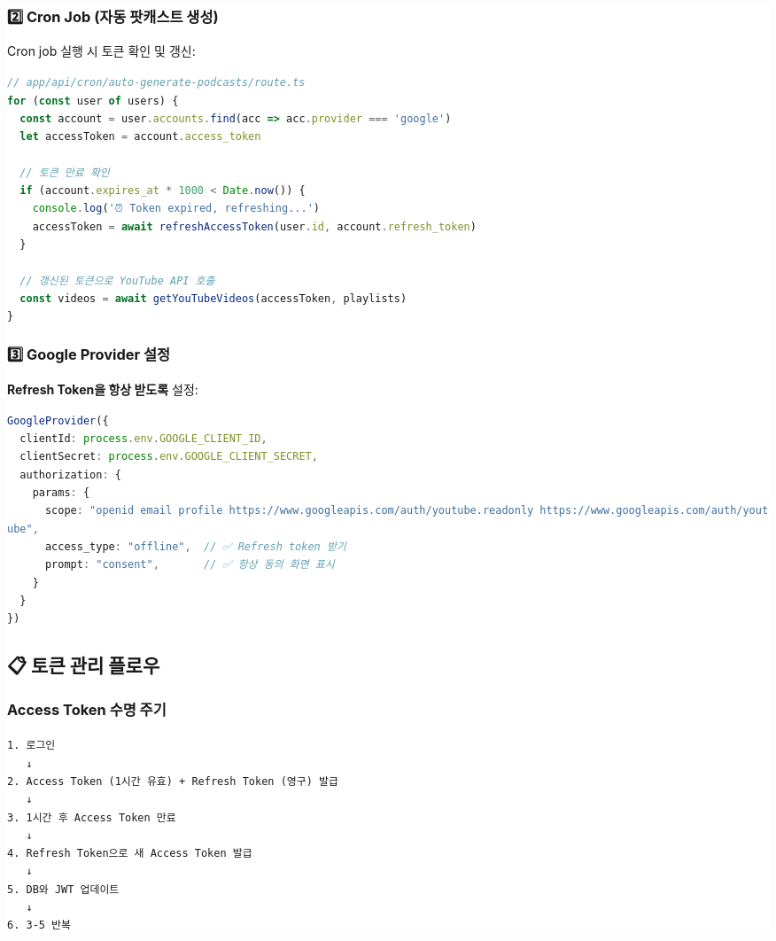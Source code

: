 ### 2️⃣ Cron Job (자동 팟캐스트 생성)

Cron job 실행 시 토큰 확인 및 갱신:

```typescript
// app/api/cron/auto-generate-podcasts/route.ts
for (const user of users) {
  const account = user.accounts.find(acc => acc.provider === 'google')
  let accessToken = account.access_token

  // 토큰 만료 확인
  if (account.expires_at * 1000 < Date.now()) {
    console.log('⏰ Token expired, refreshing...')
    accessToken = await refreshAccessToken(user.id, account.refresh_token)
  }

  // 갱신된 토큰으로 YouTube API 호출
  const videos = await getYouTubeVideos(accessToken, playlists)
}
```

### 3️⃣ Google Provider 설정

**Refresh Token을 항상 받도록** 설정:

```typescript
GoogleProvider({
  clientId: process.env.GOOGLE_CLIENT_ID,
  clientSecret: process.env.GOOGLE_CLIENT_SECRET,
  authorization: {
    params: {
      scope: "openid email profile https://www.googleapis.com/auth/youtube.readonly https://www.googleapis.com/auth/youtube",
      access_type: "offline",  // ✅ Refresh token 받기
      prompt: "consent",       // ✅ 항상 동의 화면 표시
    }
  }
})
```

## 📋 토큰 관리 플로우

### Access Token 수명 주기

```
1. 로그인
   ↓
2. Access Token (1시간 유효) + Refresh Token (영구) 발급
   ↓
3. 1시간 후 Access Token 만료
   ↓
4. Refresh Token으로 새 Access Token 발급
   ↓
5. DB와 JWT 업데이트
   ↓
6. 3-5 반복
```

